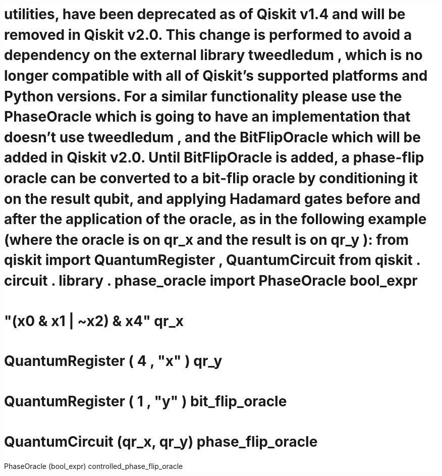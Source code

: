utilities, have been deprecated as of Qiskit v1.4 and will be removed in Qiskit v2.0.
This change is performed to avoid a dependency on the external library
tweedledum
, which is no longer compatible with all of Qiskit’s supported platforms and Python versions. For a similar functionality please use the
PhaseOracle
which is going to have an implementation that doesn’t use
tweedledum
, and the
BitFlipOracle
which will be added in Qiskit v2.0.
Until
BitFlipOracle
is added, a phase-flip oracle can be converted to a bit-flip oracle by conditioning it on the result qubit, and applying Hadamard gates before and after the application of the oracle, as in the following example (where the oracle is on
qr_x
and the result is on
qr_y
):
from
qiskit
import
QuantumRegister
,
QuantumCircuit
from
qiskit
.
circuit
.
library
.
phase_oracle
import
PhaseOracle
bool_expr
=
"(x0 & x1 | ~x2) & x4"
qr_x
=
QuantumRegister
(
4
,
"x"
)
qr_y
=
QuantumRegister
(
1
,
"y"
)
bit_flip_oracle
=
QuantumCircuit
(qr_x, qr_y)
phase_flip_oracle
=
PhaseOracle
(bool_expr)
controlled_phase_flip_oracle